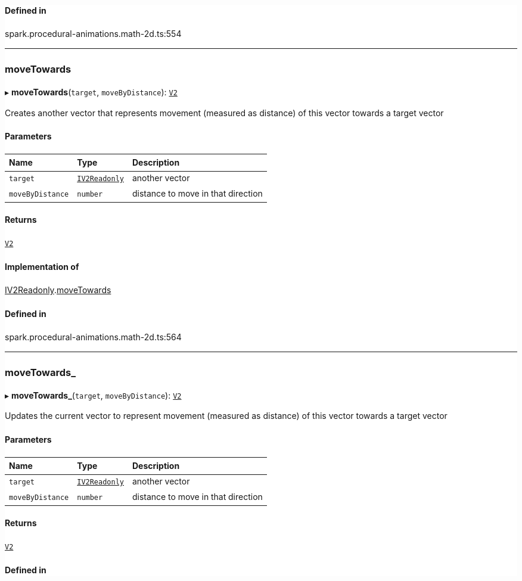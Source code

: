 #### Defined in

spark.procedural-animations.math-2d.ts:554

___

### moveTowards

▸ **moveTowards**(`target`, `moveByDistance`): [`V2`](V2.md)

Creates another vector that represents movement (measured as distance) of this vector towards a target vector

#### Parameters

| Name | Type | Description |
| :------ | :------ | :------ |
| `target` | [`IV2Readonly`](../interfaces/IV2Readonly.md) | another vector |
| `moveByDistance` | `number` | distance to move in that direction |

#### Returns

[`V2`](V2.md)

#### Implementation of

[IV2Readonly](../interfaces/IV2Readonly.md).[moveTowards](../interfaces/IV2Readonly.md#movetowards)

#### Defined in

spark.procedural-animations.math-2d.ts:564

___

### moveTowards\_

▸ **moveTowards_**(`target`, `moveByDistance`): [`V2`](V2.md)

Updates the current vector to represent movement (measured as distance) of this vector towards a target vector

#### Parameters

| Name | Type | Description |
| :------ | :------ | :------ |
| `target` | [`IV2Readonly`](../interfaces/IV2Readonly.md) | another vector |
| `moveByDistance` | `number` | distance to move in that direction |

#### Returns

[`V2`](V2.md)

#### Defined in
